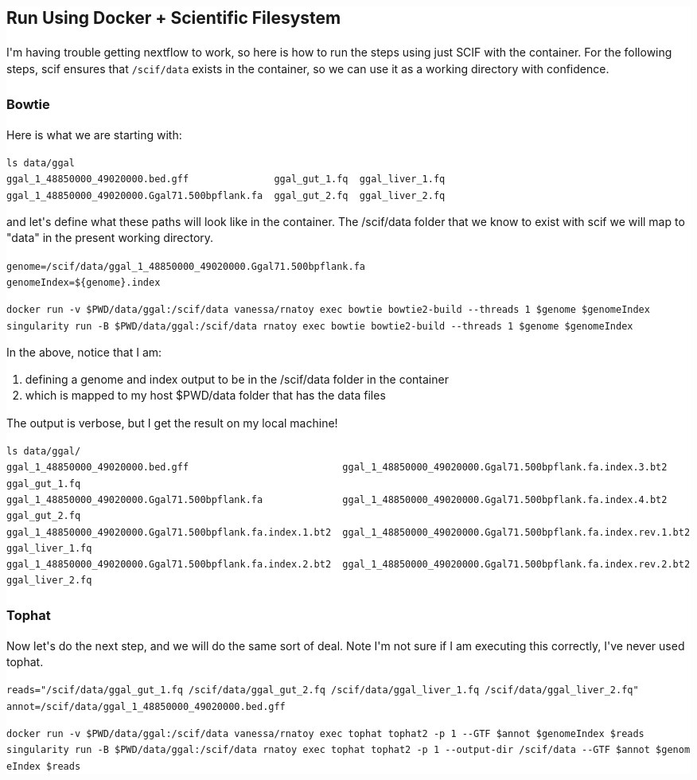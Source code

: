 
## Run Using Docker + Scientific Filesystem
I'm having trouble getting nextflow to work, so here is how to run the steps using just SCIF with the container. For the following steps, scif ensures that `/scif/data` exists in the container, so we can use it as a working directory with confidence.


### Bowtie
Here is what we are starting with:

```
ls data/ggal
ggal_1_48850000_49020000.bed.gff               ggal_gut_1.fq  ggal_liver_1.fq
ggal_1_48850000_49020000.Ggal71.500bpflank.fa  ggal_gut_2.fq  ggal_liver_2.fq
```

and let's define what these paths will look like in the container. The /scif/data folder
that we know to exist with scif we will map to "data" in the present working directory.

```
genome=/scif/data/ggal_1_48850000_49020000.Ggal71.500bpflank.fa
genomeIndex=${genome}.index
```
```
docker run -v $PWD/data/ggal:/scif/data vanessa/rnatoy exec bowtie bowtie2-build --threads 1 $genome $genomeIndex
singularity run -B $PWD/data/ggal:/scif/data rnatoy exec bowtie bowtie2-build --threads 1 $genome $genomeIndex
```

In the above, notice that I am:

 1. defining a genome and index output to be in the /scif/data folder in the container
 2. which is mapped to my host $PWD/data folder that has the data files

The output is verbose, but I get the result on my local machine!

```
ls data/ggal/
ggal_1_48850000_49020000.bed.gff                           ggal_1_48850000_49020000.Ggal71.500bpflank.fa.index.3.bt2      ggal_gut_1.fq
ggal_1_48850000_49020000.Ggal71.500bpflank.fa              ggal_1_48850000_49020000.Ggal71.500bpflank.fa.index.4.bt2      ggal_gut_2.fq
ggal_1_48850000_49020000.Ggal71.500bpflank.fa.index.1.bt2  ggal_1_48850000_49020000.Ggal71.500bpflank.fa.index.rev.1.bt2  ggal_liver_1.fq
ggal_1_48850000_49020000.Ggal71.500bpflank.fa.index.2.bt2  ggal_1_48850000_49020000.Ggal71.500bpflank.fa.index.rev.2.bt2  ggal_liver_2.fq
```

### Tophat
Now let's do the next step, and we will do the same sort of deal. Note I'm not sure if I am executing this correctly, I've never used tophat.

```
reads="/scif/data/ggal_gut_1.fq /scif/data/ggal_gut_2.fq /scif/data/ggal_liver_1.fq /scif/data/ggal_liver_2.fq"
annot=/scif/data/ggal_1_48850000_49020000.bed.gff
```
```
docker run -v $PWD/data/ggal:/scif/data vanessa/rnatoy exec tophat tophat2 -p 1 --GTF $annot $genomeIndex $reads
singularity run -B $PWD/data/ggal:/scif/data rnatoy exec tophat tophat2 -p 1 --output-dir /scif/data --GTF $annot $genomeIndex $reads
```

